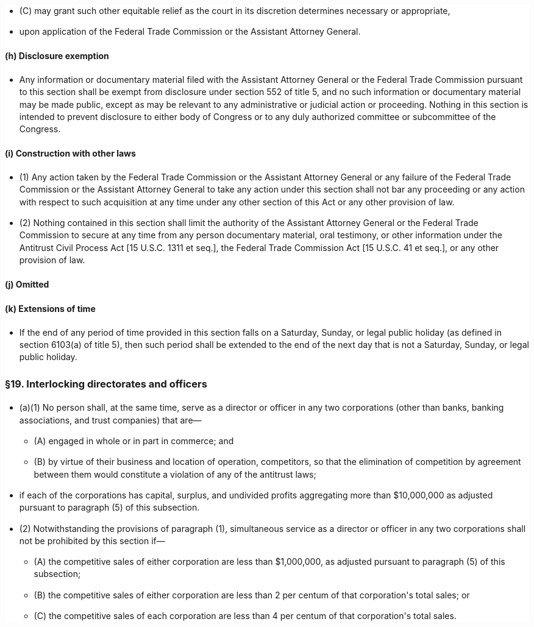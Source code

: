   * (C) may grant such other equitable relief as the court in its discretion determines necessary or appropriate,


* upon application of the Federal Trade Commission or the Assistant Attorney General.

#### (h) Disclosure exemption
* Any information or documentary material filed with the Assistant Attorney General or the Federal Trade Commission pursuant to this section shall be exempt from disclosure under section 552 of title 5, and no such information or documentary material may be made public, except as may be relevant to any administrative or judicial action or proceeding. Nothing in this section is intended to prevent disclosure to either body of Congress or to any duly authorized committee or subcommittee of the Congress.

#### (i) Construction with other laws
* (1) Any action taken by the Federal Trade Commission or the Assistant Attorney General or any failure of the Federal Trade Commission or the Assistant Attorney General to take any action under this section shall not bar any proceeding or any action with respect to such acquisition at any time under any other section of this Act or any other provision of law.

* (2) Nothing contained in this section shall limit the authority of the Assistant Attorney General or the Federal Trade Commission to secure at any time from any person documentary material, oral testimony, or other information under the Antitrust Civil Process Act [15 U.S.C. 1311 et seq.], the Federal Trade Commission Act [15 U.S.C. 41 et seq.], or any other provision of law.

#### (j) Omitted
#### (k) Extensions of time
* If the end of any period of time provided in this section falls on a Saturday, Sunday, or legal public holiday (as defined in section 6103(a) of title 5), then such period shall be extended to the end of the next day that is not a Saturday, Sunday, or legal public holiday.

### §19. Interlocking directorates and officers
* (a)(1) No person shall, at the same time, serve as a director or officer in any two corporations (other than banks, banking associations, and trust companies) that are—

  * (A) engaged in whole or in part in commerce; and

  * (B) by virtue of their business and location of operation, competitors, so that the elimination of competition by agreement between them would constitute a violation of any of the antitrust laws;


* if each of the corporations has capital, surplus, and undivided profits aggregating more than $10,000,000 as adjusted pursuant to paragraph (5) of this subsection.

* (2) Notwithstanding the provisions of paragraph (1), simultaneous service as a director or officer in any two corporations shall not be prohibited by this section if—

  * (A) the competitive sales of either corporation are less than $1,000,000, as adjusted pursuant to paragraph (5) of this subsection;

  * (B) the competitive sales of either corporation are less than 2 per centum of that corporation's total sales; or

  * (C) the competitive sales of each corporation are less than 4 per centum of that corporation's total sales.
